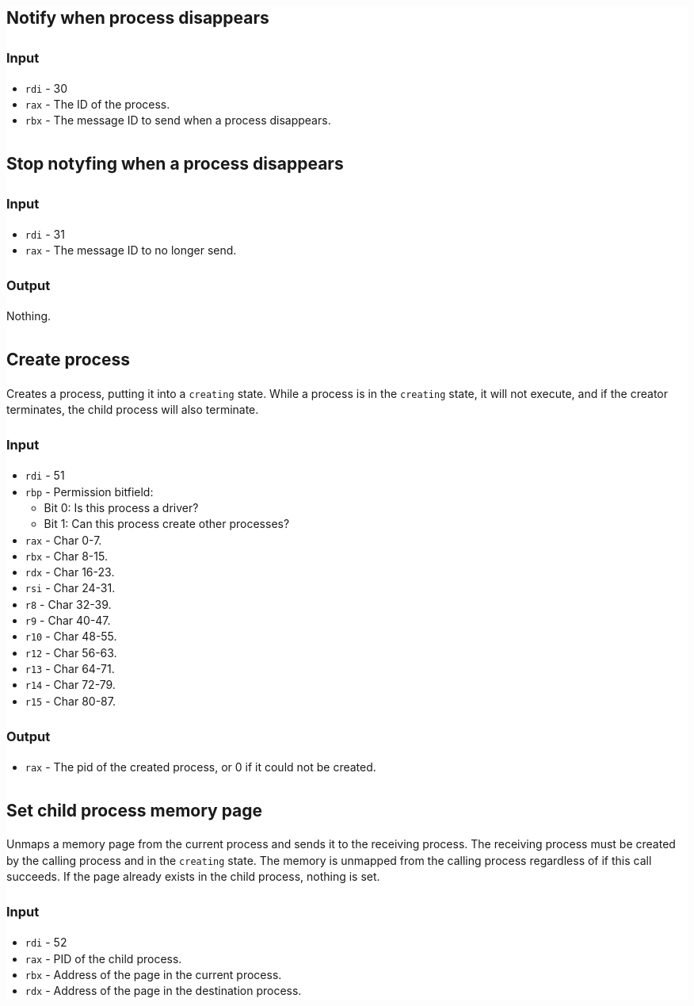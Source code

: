## Notify when process disappears

### Input
* `rdi` - 30
* `rax` - The ID of the process.
* `rbx` - The message ID to send when a process disappears.

## Stop notyfing when a process disappears

### Input
* `rdi` - 31
* `rax` - The message ID to no longer send.

### Output
Nothing.

## Create process
Creates a process, putting it into a `creating` state. While a process is in the `creating` state, it will not execute, and if the creator terminates, the child process will also terminate.

### Input
* `rdi` - 51
* `rbp` - Permission bitfield:
  - Bit 0: Is this process a driver?
  - Bit 1: Can this process create other processes?
* `rax` - Char 0-7.
* `rbx` - Char 8-15.
* `rdx` - Char 16-23.
* `rsi` - Char 24-31.
* `r8` - Char 32-39.
* `r9` - Char 40-47.
* `r10` - Char 48-55.
* `r12` - Char 56-63.
* `r13` - Char 64-71.
* `r14` - Char 72-79.
* `r15` - Char 80-87.

### Output
* `rax` - The pid of the created process, or 0 if it could not be created.

## Set child process memory page
Unmaps a memory page from the current process and sends it to the receiving process. The receiving process must be created by the calling process and in the `creating` state. The memory is unmapped from the calling process regardless of if this call succeeds. If the page already exists in the child process, nothing is set.

### Input
* `rdi` - 52
* `rax` - PID of the child process.
* `rbx` - Address of the page in the current process.
* `rdx` - Address of the page in the destination process.
